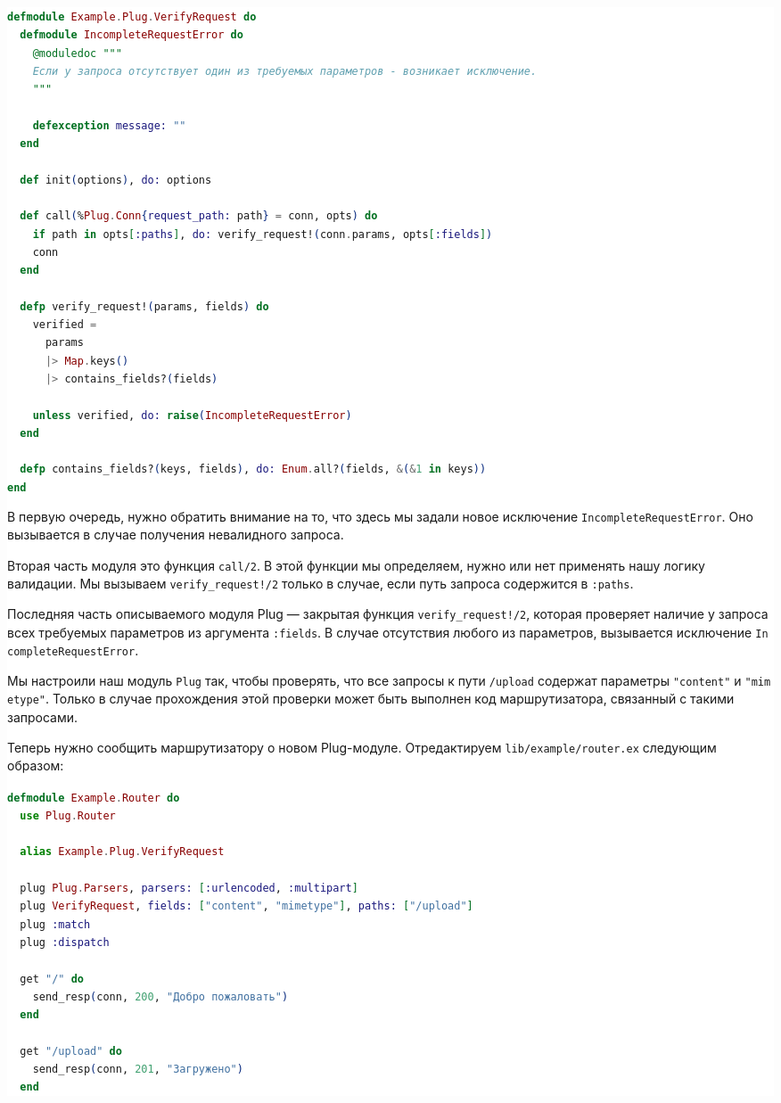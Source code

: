 ```elixir
defmodule Example.Plug.VerifyRequest do
  defmodule IncompleteRequestError do
    @moduledoc """
    Если у запроса отсутствует один из требуемых параметров - возникает исключение.
    """

    defexception message: ""
  end

  def init(options), do: options

  def call(%Plug.Conn{request_path: path} = conn, opts) do
    if path in opts[:paths], do: verify_request!(conn.params, opts[:fields])
    conn
  end

  defp verify_request!(params, fields) do
    verified =
      params
      |> Map.keys()
      |> contains_fields?(fields)

    unless verified, do: raise(IncompleteRequestError)
  end

  defp contains_fields?(keys, fields), do: Enum.all?(fields, &(&1 in keys))
end
```

В первую очередь, нужно обратить внимание на то, что здесь мы задали новое исключение `IncompleteRequestError`. Оно вызывается в случае получения невалидного запроса.

Вторая часть модуля это функция `call/2`.
В этой функции мы определяем, нужно или нет применять нашу логику валидации.
Мы вызываем `verify_request!/2` только в случае, если путь запроса содержится в `:paths`.

Последняя часть описываемого модуля Plug &mdash; закрытая функция `verify_request!/2`, которая проверяет наличие у запроса всех требуемых параметров из аргумента `:fields`.
В случае отсутствия любого из параметров, вызывается исключение `IncompleteRequestError`.

Мы настроили наш модуль `Plug` так, чтобы проверять, что все запросы к пути `/upload` содержат параметры `"content"` и `"mimetype"`.
Только в случае прохождения этой проверки может быть выполнен код маршрутизатора, связанный с такими запросами.

Теперь нужно сообщить маршрутизатору о новом Plug-модуле.
Отредактируем `lib/example/router.ex` следующим образом:

```elixir
defmodule Example.Router do
  use Plug.Router

  alias Example.Plug.VerifyRequest

  plug Plug.Parsers, parsers: [:urlencoded, :multipart]
  plug VerifyRequest, fields: ["content", "mimetype"], paths: ["/upload"]
  plug :match
  plug :dispatch

  get "/" do
    send_resp(conn, 200, "Добро пожаловать")
  end

  get "/upload" do
    send_resp(conn, 201, "Загружено")
  end
```
